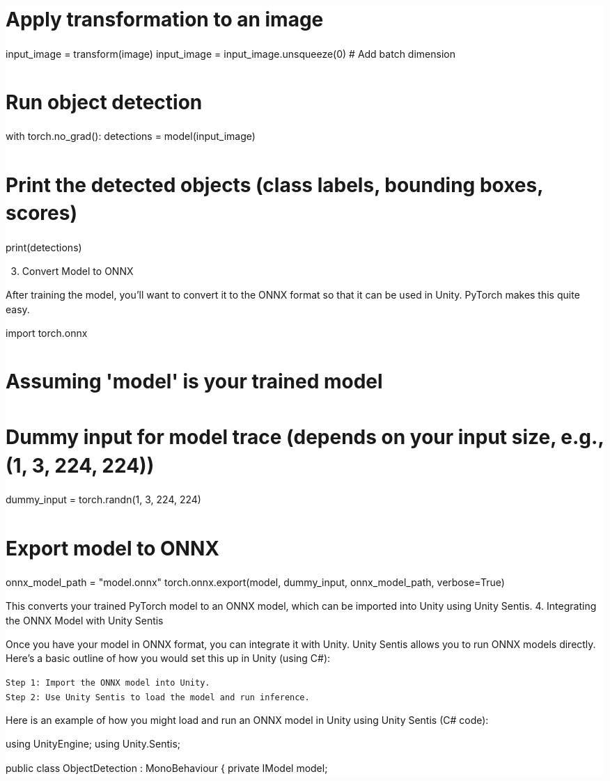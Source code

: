 # Apply transformation to an image
input_image = transform(image)
input_image = input_image.unsqueeze(0)  # Add batch dimension

# Run object detection
with torch.no_grad():
    detections = model(input_image)

# Print the detected objects (class labels, bounding boxes, scores)
print(detections)

3. Convert Model to ONNX

After training the model, you’ll want to convert it to the ONNX format so that it can be used in Unity. PyTorch makes this quite easy.

import torch.onnx

# Assuming 'model' is your trained model
# Dummy input for model trace (depends on your input size, e.g., (1, 3, 224, 224))
dummy_input = torch.randn(1, 3, 224, 224)

# Export model to ONNX
onnx_model_path = "model.onnx"
torch.onnx.export(model, dummy_input, onnx_model_path, verbose=True)

This converts your trained PyTorch model to an ONNX model, which can be imported into Unity using Unity Sentis.
4. Integrating the ONNX Model with Unity Sentis

Once you have your model in ONNX format, you can integrate it with Unity. Unity Sentis allows you to run ONNX models directly. Here’s a basic outline of how you would set this up in Unity (using C#):

    Step 1: Import the ONNX model into Unity.
    Step 2: Use Unity Sentis to load the model and run inference.

Here is an example of how you might load and run an ONNX model in Unity using Unity Sentis (C# code):

using UnityEngine;
using Unity.Sentis;

public class ObjectDetection : MonoBehaviour
{
    private IModel model;
